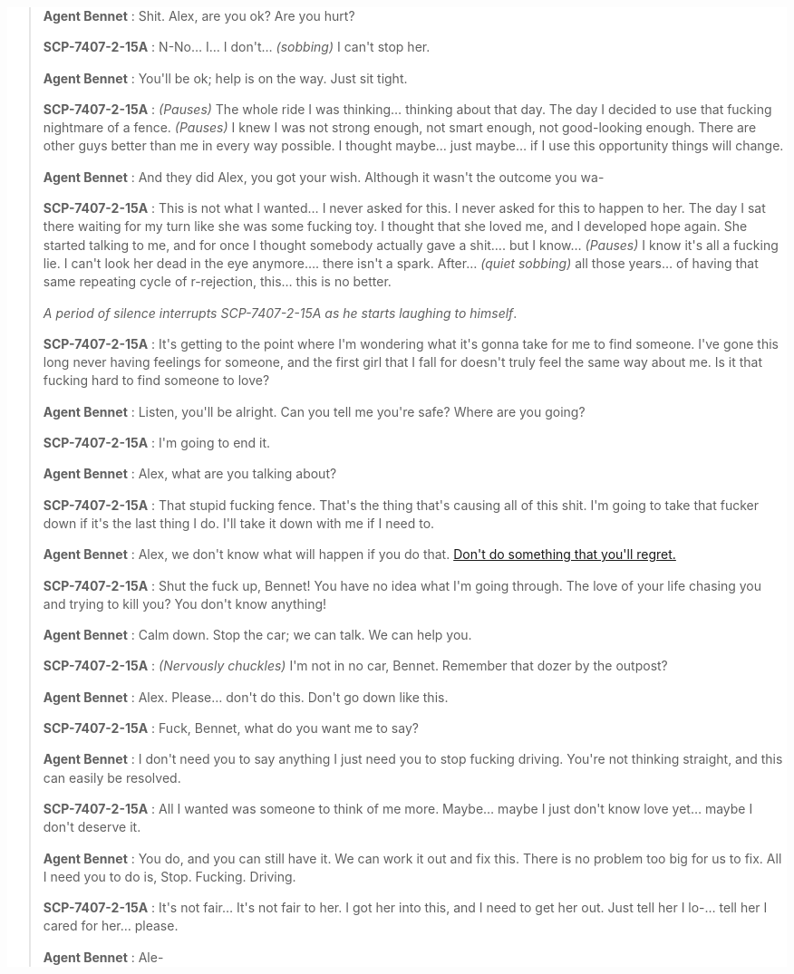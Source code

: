 >  **Agent Bennet** : Shit. Alex, are you ok? Are you hurt?  
>    
>  **SCP-7407-2-15A** : N-No… I… I don't… _(sobbing)_ I can't stop her.  
>    
>  **Agent Bennet** : You'll be ok; help is on the way. Just sit tight.  
>    
>  **SCP-7407-2-15A** : _(Pauses)_ The whole ride I was thinking… thinking about that day. The day I decided to use that fucking nightmare of a fence. _(Pauses)_ I knew I was not strong enough, not smart enough, not good-looking enough. There are other guys better than me in every way possible. I thought maybe… just maybe… if I use this opportunity things will change.  
>    
>  **Agent Bennet** : And they did Alex, you got your wish. Although it wasn't the outcome you wa-  
>    
>  **SCP-7407-2-15A** : This is not what I wanted… I never asked for this. I never asked for this to happen to her. The day I sat there waiting for my turn like she was some fucking toy. I thought that she loved me, and I developed hope again. She started talking to me, and for once I thought somebody actually gave a shit…. but I know… _(Pauses)_ I know it's all a fucking lie. I can't look her dead in the eye anymore…. there isn't a spark. After… _(quiet sobbing)_ all those years… of having that same repeating cycle of r-rejection, this… this is no better.  
>    
>  _A period of silence interrupts SCP-7407-2-15A as he starts laughing to himself_.  
>    
>  **SCP-7407-2-15A** : It's getting to the point where I'm wondering what it's gonna take for me to find someone. I've gone this long never having feelings for someone, and the first girl that I fall for doesn't truly feel the same way about me. Is it that fucking hard to find someone to love?  
>    
>  **Agent Bennet** : Listen, you'll be alright. Can you tell me you're safe? Where are you going?  
>    
>  **SCP-7407-2-15A** : I'm going to end it.  
>    
>  **Agent Bennet** : Alex, what are you talking about?  
>    
>  **SCP-7407-2-15A** : That stupid fucking fence. That's the thing that's causing all of this shit. I'm going to take that fucker down if it's the last thing I do. I'll take it down with me if I need to.  
>    
>  **Agent Bennet** : Alex, we don't know what will happen if you do that. [Don't do something that you'll regret.](https://scp-wiki.wikidot.com/scp-7306)  
>    
>  **SCP-7407-2-15A** : Shut the fuck up, Bennet! You have no idea what I'm going through. The love of your life chasing you and trying to kill you? You don't know anything!  
>    
>  **Agent Bennet** : Calm down. Stop the car; we can talk. We can help you.  
>    
>  **SCP-7407-2-15A** : _(Nervously chuckles)_ I'm not in no car, Bennet. Remember that dozer by the outpost?  
>    
>  **Agent Bennet** : Alex. Please… don't do this. Don't go down like this.  
>    
>  **SCP-7407-2-15A** : Fuck, Bennet, what do you want me to say?  
>    
>  **Agent Bennet** : I don't need you to say anything I just need you to stop fucking driving. You're not thinking straight, and this can easily be resolved.  
>    
>  **SCP-7407-2-15A** : All I wanted was someone to think of me more. Maybe… maybe I just don't know love yet… maybe I don't deserve it.  
>    
>  **Agent Bennet** : You do, and you can still have it. We can work it out and fix this. There is no problem too big for us to fix. All I need you to do is, Stop. Fucking. Driving.  
>    
>  **SCP-7407-2-15A** : It's not fair… It's not fair to her. I got her into this, and I need to get her out. Just tell her I lo-… tell her I cared for her… please.  
>    
>  **Agent Bennet** : Ale-  